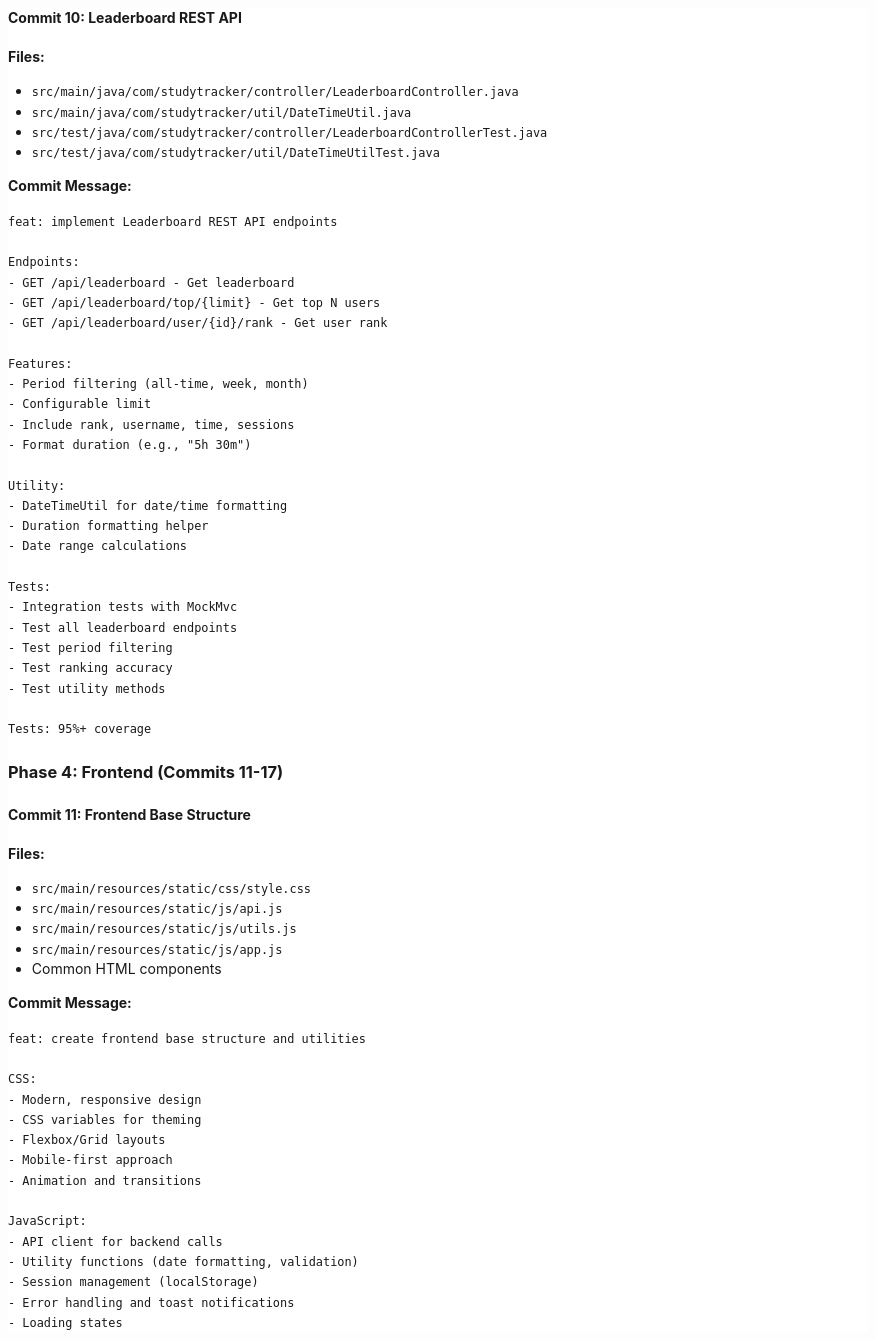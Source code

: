 #### Commit 10: Leaderboard REST API
**Files:**
- `src/main/java/com/studytracker/controller/LeaderboardController.java`
- `src/main/java/com/studytracker/util/DateTimeUtil.java`
- `src/test/java/com/studytracker/controller/LeaderboardControllerTest.java`
- `src/test/java/com/studytracker/util/DateTimeUtilTest.java`

**Commit Message:**
```
feat: implement Leaderboard REST API endpoints

Endpoints:
- GET /api/leaderboard - Get leaderboard
- GET /api/leaderboard/top/{limit} - Get top N users
- GET /api/leaderboard/user/{id}/rank - Get user rank

Features:
- Period filtering (all-time, week, month)
- Configurable limit
- Include rank, username, time, sessions
- Format duration (e.g., "5h 30m")

Utility:
- DateTimeUtil for date/time formatting
- Duration formatting helper
- Date range calculations

Tests:
- Integration tests with MockMvc
- Test all leaderboard endpoints
- Test period filtering
- Test ranking accuracy
- Test utility methods

Tests: 95%+ coverage
```

### Phase 4: Frontend (Commits 11-17)

#### Commit 11: Frontend Base Structure
**Files:**
- `src/main/resources/static/css/style.css`
- `src/main/resources/static/js/api.js`
- `src/main/resources/static/js/utils.js`
- `src/main/resources/static/js/app.js`
- Common HTML components

**Commit Message:**
```
feat: create frontend base structure and utilities

CSS:
- Modern, responsive design
- CSS variables for theming
- Flexbox/Grid layouts
- Mobile-first approach
- Animation and transitions

JavaScript:
- API client for backend calls
- Utility functions (date formatting, validation)
- Session management (localStorage)
- Error handling and toast notifications
- Loading states
```
